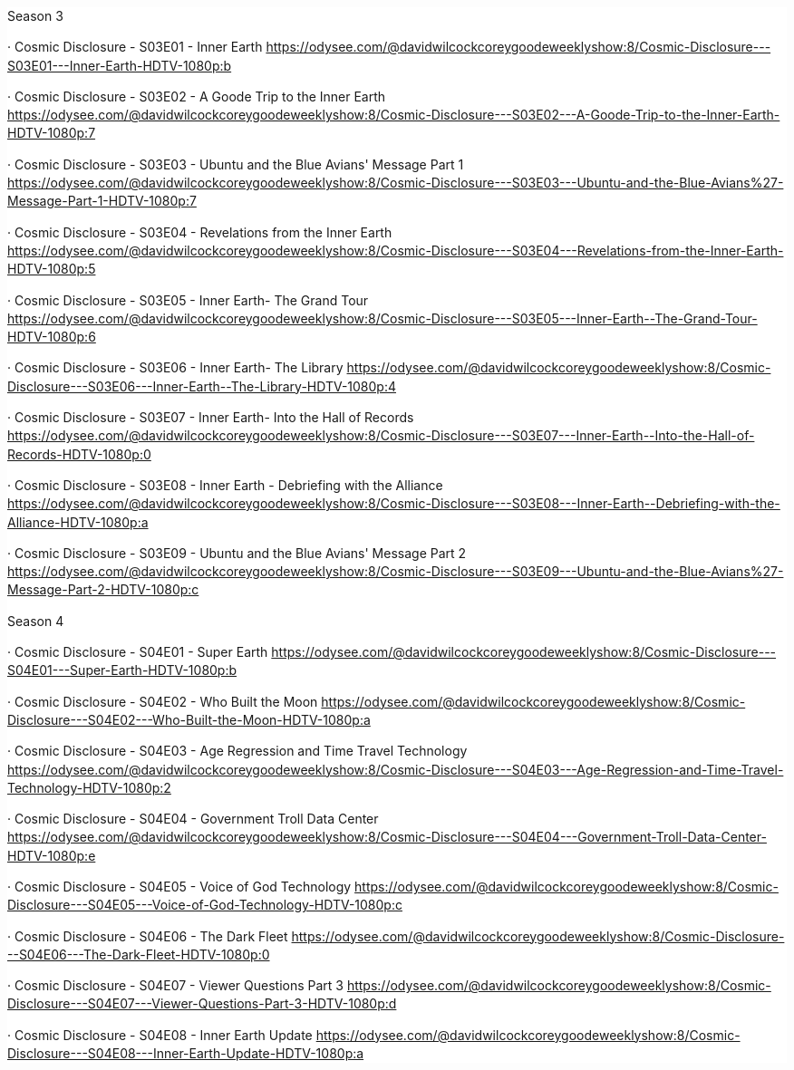 Season 3

· Cosmic Disclosure - S03E01 - Inner Earth https://odysee.com/@davidwilcockcoreygoodeweeklyshow:8/Cosmic-Disclosure---S03E01---Inner-Earth-HDTV-1080p:b

· Cosmic Disclosure - S03E02 - A Goode Trip to the Inner Earth https://odysee.com/@davidwilcockcoreygoodeweeklyshow:8/Cosmic-Disclosure---S03E02---A-Goode-Trip-to-the-Inner-Earth-HDTV-1080p:7

· Cosmic Disclosure - S03E03 - Ubuntu and the Blue Avians' Message Part 1 https://odysee.com/@davidwilcockcoreygoodeweeklyshow:8/Cosmic-Disclosure---S03E03---Ubuntu-and-the-Blue-Avians%27-Message-Part-1-HDTV-1080p:7

· Cosmic Disclosure - S03E04 - Revelations from the Inner Earth https://odysee.com/@davidwilcockcoreygoodeweeklyshow:8/Cosmic-Disclosure---S03E04---Revelations-from-the-Inner-Earth-HDTV-1080p:5

· Cosmic Disclosure - S03E05 - Inner Earth- The Grand Tour https://odysee.com/@davidwilcockcoreygoodeweeklyshow:8/Cosmic-Disclosure---S03E05---Inner-Earth--The-Grand-Tour-HDTV-1080p:6

· Cosmic Disclosure - S03E06 - Inner Earth- The Library https://odysee.com/@davidwilcockcoreygoodeweeklyshow:8/Cosmic-Disclosure---S03E06---Inner-Earth--The-Library-HDTV-1080p:4

· Cosmic Disclosure - S03E07 - Inner Earth- Into the Hall of Records https://odysee.com/@davidwilcockcoreygoodeweeklyshow:8/Cosmic-Disclosure---S03E07---Inner-Earth--Into-the-Hall-of-Records-HDTV-1080p:0

· Cosmic Disclosure - S03E08 - Inner Earth - Debriefing with the Alliance https://odysee.com/@davidwilcockcoreygoodeweeklyshow:8/Cosmic-Disclosure---S03E08---Inner-Earth--Debriefing-with-the-Alliance-HDTV-1080p:a

· Cosmic Disclosure - S03E09 - Ubuntu and the Blue Avians' Message Part 2 https://odysee.com/@davidwilcockcoreygoodeweeklyshow:8/Cosmic-Disclosure---S03E09---Ubuntu-and-the-Blue-Avians%27-Message-Part-2-HDTV-1080p:c

Season 4

· Cosmic Disclosure - S04E01 - Super Earth https://odysee.com/@davidwilcockcoreygoodeweeklyshow:8/Cosmic-Disclosure---S04E01---Super-Earth-HDTV-1080p:b

· Cosmic Disclosure - S04E02 - Who Built the Moon https://odysee.com/@davidwilcockcoreygoodeweeklyshow:8/Cosmic-Disclosure---S04E02---Who-Built-the-Moon-HDTV-1080p:a

· Cosmic Disclosure - S04E03 - Age Regression and Time Travel Technology https://odysee.com/@davidwilcockcoreygoodeweeklyshow:8/Cosmic-Disclosure---S04E03---Age-Regression-and-Time-Travel-Technology-HDTV-1080p:2

· Cosmic Disclosure - S04E04 - Government Troll Data Center https://odysee.com/@davidwilcockcoreygoodeweeklyshow:8/Cosmic-Disclosure---S04E04---Government-Troll-Data-Center-HDTV-1080p:e

· Cosmic Disclosure - S04E05 - Voice of God Technology https://odysee.com/@davidwilcockcoreygoodeweeklyshow:8/Cosmic-Disclosure---S04E05---Voice-of-God-Technology-HDTV-1080p:c

· Cosmic Disclosure - S04E06 - The Dark Fleet https://odysee.com/@davidwilcockcoreygoodeweeklyshow:8/Cosmic-Disclosure---S04E06---The-Dark-Fleet-HDTV-1080p:0

· Cosmic Disclosure - S04E07 - Viewer Questions Part 3 https://odysee.com/@davidwilcockcoreygoodeweeklyshow:8/Cosmic-Disclosure---S04E07---Viewer-Questions-Part-3-HDTV-1080p:d

· Cosmic Disclosure - S04E08 - Inner Earth Update https://odysee.com/@davidwilcockcoreygoodeweeklyshow:8/Cosmic-Disclosure---S04E08---Inner-Earth-Update-HDTV-1080p:a
